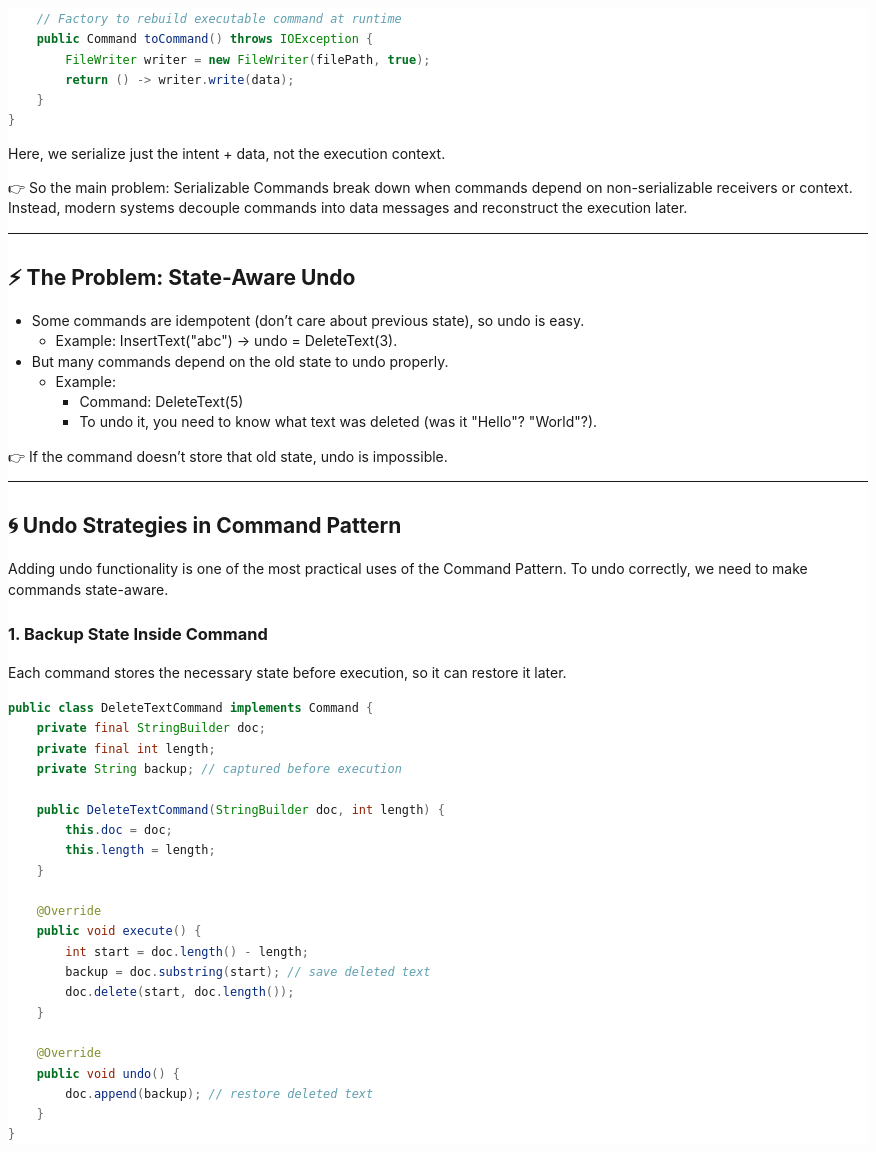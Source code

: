 ```java
    // Factory to rebuild executable command at runtime
    public Command toCommand() throws IOException {
        FileWriter writer = new FileWriter(filePath, true);
        return () -> writer.write(data);
    }
}
```

Here, we serialize just the intent + data, not the execution context.

👉 So the main problem: Serializable Commands break down when commands depend on non-serializable receivers or context. Instead, modern systems decouple commands into data messages and reconstruct the execution later.

***

## ⚡ The Problem: State-Aware Undo

- Some commands are idempotent (don’t care about previous state), so undo is easy.
  - Example: InsertText("abc") → undo = DeleteText(3).
- But many commands depend on the old state to undo properly.
  - Example:
    - Command: DeleteText(5)
    - To undo it, you need to know what text was deleted (was it "Hello"? "World"?).

👉 If the command doesn’t store that old state, undo is impossible.

***

## 🌀 Undo Strategies in Command Pattern

Adding undo functionality is one of the most practical uses of the Command Pattern. To undo correctly, we need to make commands state-aware.

### 1. Backup State Inside Command

Each command stores the necessary state before execution, so it can restore it later.

```java
public class DeleteTextCommand implements Command {
    private final StringBuilder doc;
    private final int length;
    private String backup; // captured before execution

    public DeleteTextCommand(StringBuilder doc, int length) {
        this.doc = doc;
        this.length = length;
    }

    @Override
    public void execute() {
        int start = doc.length() - length;
        backup = doc.substring(start); // save deleted text
        doc.delete(start, doc.length());
    }

    @Override
    public void undo() {
        doc.append(backup); // restore deleted text
    }
}
```
